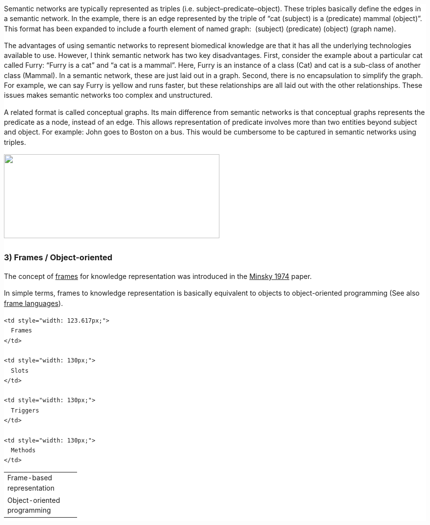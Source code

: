 Semantic networks are typically represented as triples (i.e. subject–predicate–object). These triples basically define the edges in a semantic network. In the example, there is an edge represented by the triple of &#8220;cat (subject) is a (predicate) mammal (object)&#8221;. This format has been expanded to include a fourth element of named graph:  (subject) (predicate) (object) (graph name).

The advantages of using semantic networks to represent biomedical knowledge are that it has all the underlying technologies available to use. However, I think semantic network has two key disadvantages. First, consider the example about a particular cat called Furry: &#8220;Furry is a cat&#8221; and &#8220;a cat is a mammal&#8221;. Here, Furry is an instance of a class (Cat) and cat is a sub-class of another class (Mammal). In a semantic network, these are just laid out in a graph. Second, there is no encapsulation to simplify the graph. For example, we can say Furry is yellow and runs faster, but these relationships are all laid out with the other relationships. These issues makes semantic networks too complex and unstructured.

A related format is called conceptual graphs. Its main difference from semantic networks is that conceptual graphs represents the predicate as a node, instead of an edge. This allows representation of predicate involves more than two entities beyond subject and object. For example: John goes to Boston on a bus. This would be cumbersome to be captured in semantic networks using triples.

<img class="alignnone size-medium" src="http://rhizomik.net/html/~roberto/thesis/figures/ConceptualGraph.png" width="439" height="171" /> 

### 3) Frames / Object-oriented

The concept of [frames](https://en.wikipedia.org/wiki/Frame_(artificial_intelligence)) for knowledge representation was introduced in the [Minsky 1974](https://dspace.mit.edu/handle/1721.1/6089) paper.

In simple terms, frames to knowledge representation is basically equivalent to objects to object-oriented programming (See also [frame languages](https://en.wikipedia.org/wiki/Frame_language)).

<table style="height: 100px; width: 683px;">
  <tr>
    <td style="width: 135.383px;">
      Frame-based  representation
    </td>
    
    <td style="width: 123.617px;">
      Frames
    </td>
    
    <td style="width: 130px;">
      Slots
    </td>
    
    <td style="width: 130px;">
      Triggers
    </td>
    
    <td style="width: 130px;">
      Methods
    </td>
  </tr>
  
  <tr>
    <td style="width: 135.383px;">
      Object-oriented programming
    </td>
    